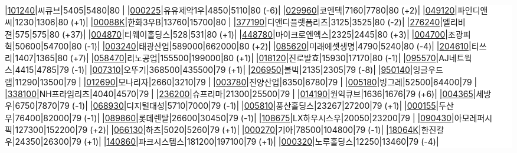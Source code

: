 |[101240](https://finance.daum.net/quotes/A101240)|씨큐브|5405|5480|80 |
|[000225](https://finance.daum.net/quotes/A000225)|유유제약1우|4850|5110|80 (-6)|
|[029960](https://finance.daum.net/quotes/A029960)|코엔텍|7160|7780|80 (+2)|
|[049120](https://finance.daum.net/quotes/A049120)|파인디앤씨|1230|1306|80 (+1)|
|[00088K](https://finance.daum.net/quotes/A00088K)|한화3우B|13760|15700|80 |
|[377190](https://finance.daum.net/quotes/A377190)|디앤디플랫폼리츠|3125|3525|80 (-2)|
|[276240](https://finance.daum.net/quotes/A276240)|엘리비젼|575|575|80 (+37)|
|[004870](https://finance.daum.net/quotes/A004870)|티웨이홀딩스|528|531|80 (+1)|
|[448780](https://finance.daum.net/quotes/A448780)|마이크로엔엑스|2325|2445|80 (+3)|
|[004700](https://finance.daum.net/quotes/A004700)|조광피혁|50600|54700|80 (-1)|
|[003240](https://finance.daum.net/quotes/A003240)|태광산업|589000|662000|80 (+2)|
|[085620](https://finance.daum.net/quotes/A085620)|미래에셋생명|4790|5240|80 (-4)|
|[204610](https://finance.daum.net/quotes/A204610)|티쓰리|1407|1365|80 (+7)|
|[058470](https://finance.daum.net/quotes/A058470)|리노공업|155500|199000|80 (+1)|
|[018120](https://finance.daum.net/quotes/A018120)|진로발효|15930|17170|80 (-1)|
|[095570](https://finance.daum.net/quotes/A095570)|AJ네트웍스|4415|4785|79 (-1)|
|[007310](https://finance.daum.net/quotes/A007310)|오뚜기|368500|435500|79 (+1)|
|[206950](https://finance.daum.net/quotes/A206950)|볼빅|2135|2305|79 (-8)|
|[950140](https://finance.daum.net/quotes/A950140)|잉글우드랩|11290|13500|79 |
|[012690](https://finance.daum.net/quotes/A012690)|모나리자|2660|3210|79 |
|[003780](https://finance.daum.net/quotes/A003780)|진양산업|6350|6780|79 |
|[005180](https://finance.daum.net/quotes/A005180)|빙그레|52500|64400|79 |
|[338100](https://finance.daum.net/quotes/A338100)|NH프라임리츠|4040|4570|79 |
|[236200](https://finance.daum.net/quotes/A236200)|슈프리마|21300|25500|79 |
|[014190](https://finance.daum.net/quotes/A014190)|원익큐브|1636|1676|79 (+6)|
|[004365](https://finance.daum.net/quotes/A004365)|세방우|6750|7870|79 (-1)|
|[068930](https://finance.daum.net/quotes/A068930)|디지털대성|5710|7000|79 (-1)|
|[005810](https://finance.daum.net/quotes/A005810)|풍산홀딩스|23267|27200|79 (+1)|
|[000155](https://finance.daum.net/quotes/A000155)|두산우|76400|82000|79 (-1)|
|[089860](https://finance.daum.net/quotes/A089860)|롯데렌탈|26600|30450|79 (-1)|
|[108675](https://finance.daum.net/quotes/A108675)|LX하우시스우|20050|23200|79 |
|[090430](https://finance.daum.net/quotes/A090430)|아모레퍼시픽|127300|152200|79 (+2)|
|[066130](https://finance.daum.net/quotes/A066130)|하츠|5020|5260|79 (+1)|
|[000270](https://finance.daum.net/quotes/A000270)|기아|78500|104800|79 (-1)|
|[18064K](https://finance.daum.net/quotes/A18064K)|한진칼우|24350|26300|79 (+1)|
|[140860](https://finance.daum.net/quotes/A140860)|파크시스템스|181200|197100|79 (+1)|
|[000320](https://finance.daum.net/quotes/A000320)|노루홀딩스|12250|13460|79 (-4)|